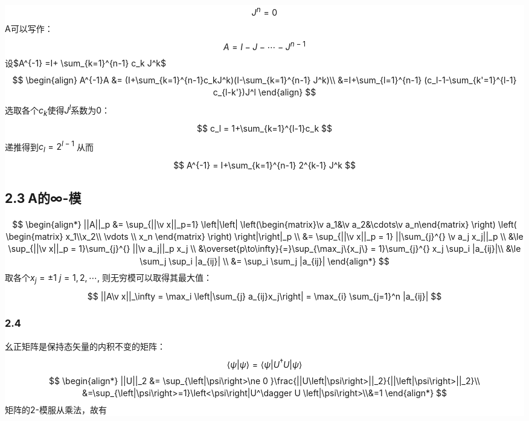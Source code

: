 $$
J^n=0
$$
A可以写作：
$$
A=I-J-\cdots-J^{n-1}
$$
设$A^{-1} =I+ \sum_{k=1}^{n-1} c_k J^k$
$$
\begin{align}
A^{-1}A &= (I+\sum_{k=1}^{n-1}c_kJ^k)(I-\sum_{k=1}^{n-1} J^k)\\
&=I+\sum_{l=1}^{n-1} (c_l-1-\sum_{k'=1}^{l-1} c_{l-k'})J^l
\end{align}
$$
选取各个$c_k$使得$J^l$系数为0：
$$
c_l = 1+\sum_{k=1}^{l-1}c_k
$$
递推得到$c_l = 2^{l-1}$
从而
$$
A^{-1} = I+\sum_{k=1}^{n-1} 2^{k-1} J^k
$$

## 2.3 A的$\infty$-模
$$
\begin{align*}
||A||_p &= \sup_{||\v x||_p=1} 
\left|\left|
\left(\begin{matrix}\v a_1&\v a_2&\cdots\v a_n\end{matrix}
\right)
\left(
\begin{matrix}
x_1\\x_2\\ \vdots \\ x_n
\end{matrix}
\right)
\right|\right|_p \\
&= \sup_{||\v x||_p = 1} ||\sum_{j}^{} \v a_j x_j||_p \\ 
&\le \sup_{||\v x||_p = 1}\sum_{j}^{} ||\v a_j||_p x_j \\ 
&\overset{p\to\infty}{=}\sup_{\max_j\{x_j\} = 1}\sum_{j}^{} x_j \sup_i |a_{ij}|\\ 
&\le \sum_j \sup_i |a_{ij}| \\ 
&= \sup_i \sum_j |a_{ij}|
\end{align*}
$$
取各个$x_j=\pm 1\  j=1,2,\cdots$, 则无穷模可以取得其最大值：
$$
||A\v x||_\infty = \max_i \left|\sum_{j} a_{ij}x_j\right| = \max_{i} \sum_{j=1}^n |a_{ij}|
$$
### 2.4 
幺正矩阵是保持态矢量的内积不变的矩阵：
$$
\left<\psi\middle|\psi\right>=\left<\psi\right|U^\dagger U \left|\psi\right>
$$
$$
\begin{align*}
||U||_2 &= \sup_{\left|\psi\right>\ne 0 }\frac{||U\left|\psi\right>||_2}{||\left|\psi\right>||_2}\\ 
&=\sup_{\left|\psi\right>=1}\left<\psi\right|U^\dagger U \left|\psi\right>\\&=1
\end{align*}
$$
矩阵的2-模服从乘法，故有